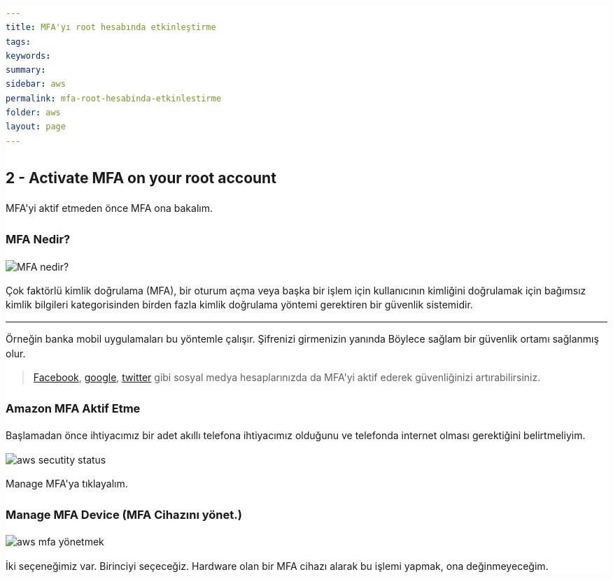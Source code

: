 ```yaml
---
title: MFA'yı root hesabında etkinleştirme
tags:
keywords: 
summary: 
sidebar: aws
permalink: mfa-root-hesabinda-etkinlestirme
folder: aws
layout: page
---
```



## 2 - Activate MFA on your root account

MFA'yi aktif etmeden önce MFA ona bakalım. 

### MFA Nedir?

<img alt="MFA nedir?" src="https://forumlogs.com/uploads/default/original/2X/5/505d7e6411d90f65697cd0238c72a297a955e667.jpg" width="690" height="388">


Çok faktörlü kimlik doğrulama (MFA), bir oturum açma veya başka bir işlem için kullanıcının kimliğini doğrulamak için bağımsız kimlik bilgileri kategorisinden birden fazla kimlik doğrulama yöntemi gerektiren bir güvenlik sistemidir.


----------

Örneğin banka mobil uygulamaları bu yöntemle çalışır. Şifrenizi girmenizin yanında  Böylece sağlam bir güvenlik ortamı sağlanmış olur.

> [Facebook](https://www.facebook.com/notes/facebook-engineering/introducing-login-approvals/10150172618258920/), [google](https://www.google.com/landing/2step/), [twitter](https://support.twitter.com/articles/20171226) gibi sosyal medya hesaplarınızda da MFA'yi aktif ederek güvenliğinizi artırabilirsiniz.

### Amazon MFA Aktif Etme

Başlamadan önce ihtiyacımız bir adet akıllı telefona ihtiyacımız olduğunu ve telefonda internet olması gerektiğini belirtmeliyim.

<img alt="aws secutity status" src="https://forumlogs.com/uploads/default/original/2X/7/7d671f144da515c707b4733a3596f8a5c49565ad.JPG" width="690" height="280">

Manage MFA'ya tıklayalım.

### Manage MFA Device (MFA Cihazını yönet.)

<img alt="aws mfa yönetmek" src="https://forumlogs.com/uploads/default/original/2X/4/489482cd1509e067f4e4f1b0b469b1503b524e4f.JPG" width="615" height="286">

İki seçeneğimiz var. Birinciyi seçeceğiz. Hardware olan bir MFA cihazı alarak bu işlemi yapmak, ona değinmeyeceğim.

